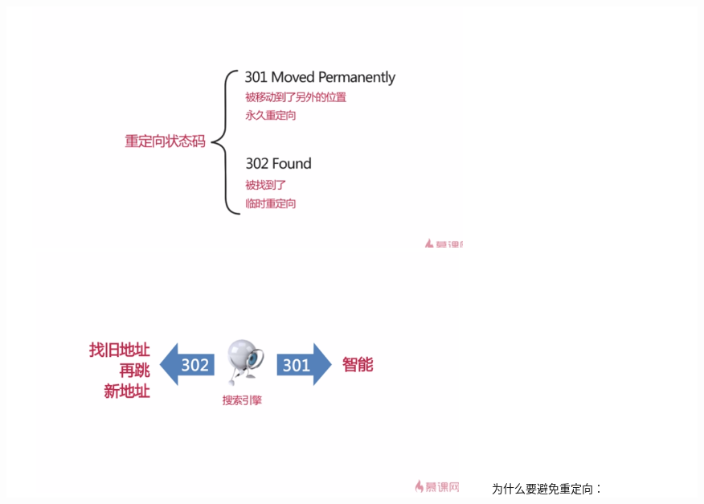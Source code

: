 <img src="../images/post/2015-12-02/redir2.png" height="300" width="600">
<img src="../images/post/2015-12-02/redir3.png" height="300" width="600">
为什么要避免重定向：